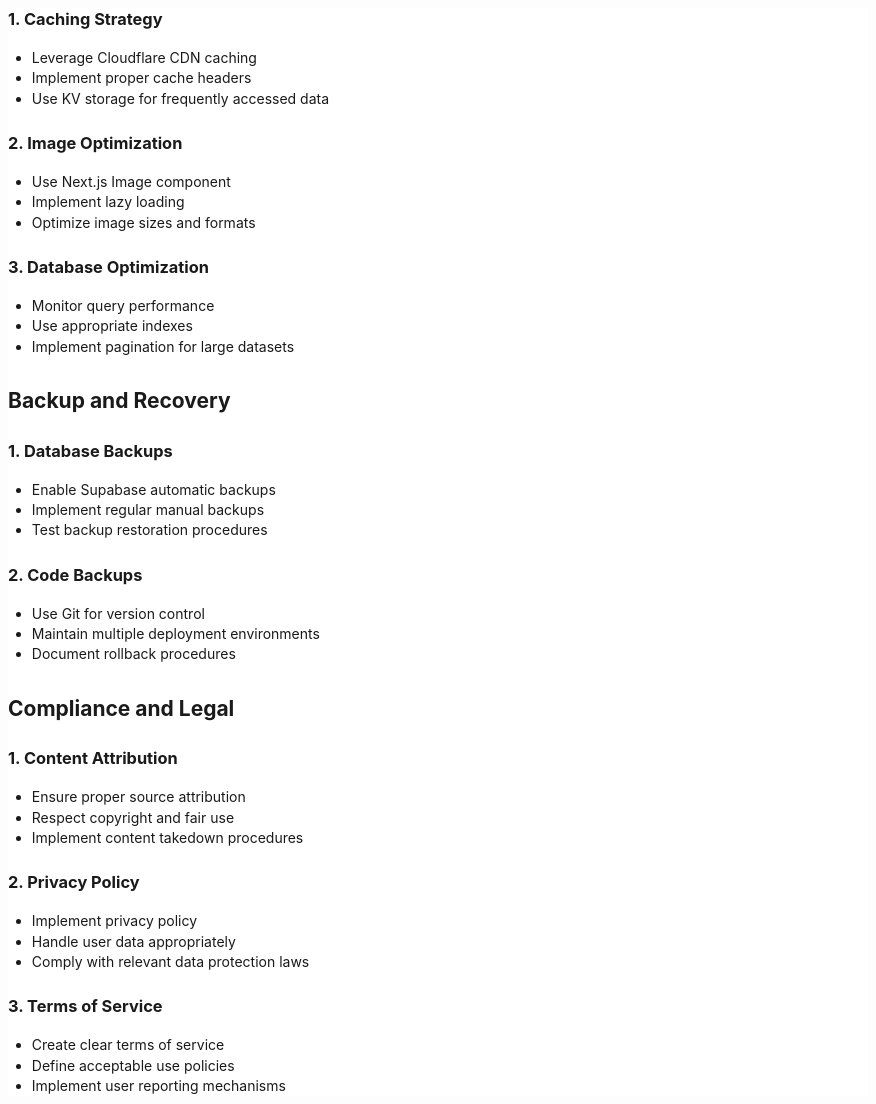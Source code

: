 ### 1. Caching Strategy

- Leverage Cloudflare CDN caching
- Implement proper cache headers
- Use KV storage for frequently accessed data

### 2. Image Optimization

- Use Next.js Image component
- Implement lazy loading
- Optimize image sizes and formats

### 3. Database Optimization

- Monitor query performance
- Use appropriate indexes
- Implement pagination for large datasets

## Backup and Recovery

### 1. Database Backups

- Enable Supabase automatic backups
- Implement regular manual backups
- Test backup restoration procedures

### 2. Code Backups

- Use Git for version control
- Maintain multiple deployment environments
- Document rollback procedures

## Compliance and Legal

### 1. Content Attribution

- Ensure proper source attribution
- Respect copyright and fair use
- Implement content takedown procedures

### 2. Privacy Policy

- Implement privacy policy
- Handle user data appropriately
- Comply with relevant data protection laws

### 3. Terms of Service

- Create clear terms of service
- Define acceptable use policies
- Implement user reporting mechanisms
